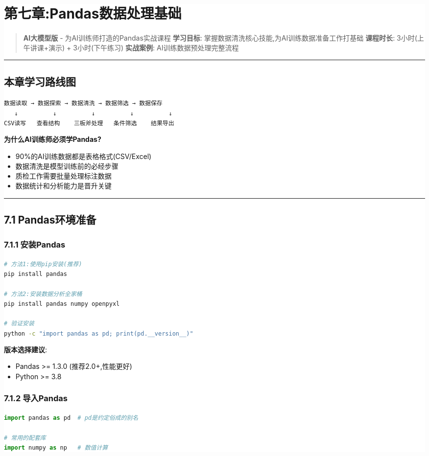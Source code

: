 # 第七章:Pandas数据处理基础

> **AI大模型版** - 为AI训练师打造的Pandas实战课程
> **学习目标**: 掌握数据清洗核心技能,为AI训练数据准备工作打基础
> **课程时长**: 3小时(上午讲课+演示) + 3小时(下午练习)
> **实战案例**: AI训练数据预处理完整流程

---

## 本章学习路线图

```
数据读取 → 数据探索 → 数据清洗 → 数据筛选 → 数据保存
   ↓          ↓          ↓          ↓          ↓
CSV读写   查看结构    三板斧处理   条件筛选    结果导出
```

**为什么AI训练师必须学Pandas?**
- 90%的AI训练数据都是表格格式(CSV/Excel)
- 数据清洗是模型训练前的必经步骤
- 质检工作需要批量处理标注数据
- 数据统计和分析能力是晋升关键

---

## 7.1 Pandas环境准备

### 7.1.1 安装Pandas

```bash
# 方法1:使用pip安装(推荐)
pip install pandas

# 方法2:安装数据分析全家桶
pip install pandas numpy openpyxl

# 验证安装
python -c "import pandas as pd; print(pd.__version__)"
```

**版本选择建议**:
- Pandas >= 1.3.0 (推荐2.0+,性能更好)
- Python >= 3.8

### 7.1.2 导入Pandas

```python
import pandas as pd  # pd是约定俗成的别名

# 常用的配套库
import numpy as np   # 数值计算
```
